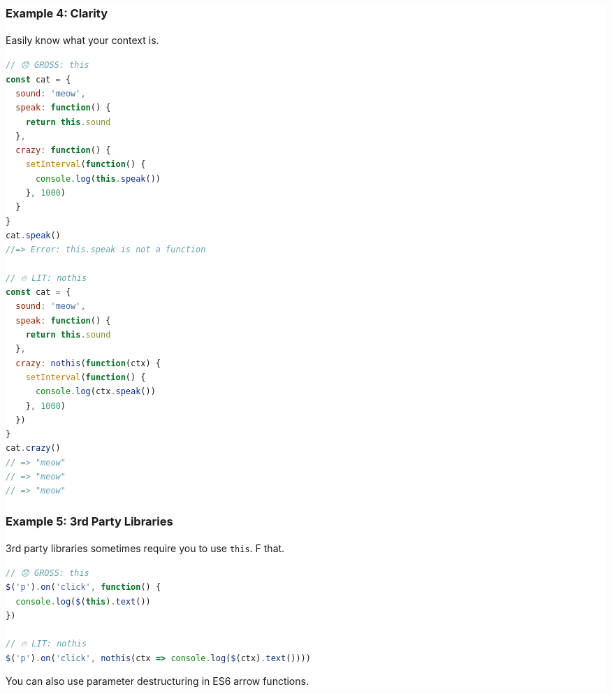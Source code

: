 ### Example 4: Clarity

Easily know what your context is.

```javascript
// 😞 GROSS: this
const cat = {
  sound: 'meow',
  speak: function() {
    return this.sound
  },
  crazy: function() {
    setInterval(function() {
      console.log(this.speak())
    }, 1000)
  }
}
cat.speak()
//=> Error: this.speak is not a function

// 🔥 LIT: nothis
const cat = {
  sound: 'meow',
  speak: function() {
    return this.sound
  },
  crazy: nothis(function(ctx) {
    setInterval(function() {
      console.log(ctx.speak())
    }, 1000)
  })
}
cat.crazy()
// => "meow"
// => "meow"
// => "meow"
```

### Example 5: 3rd Party Libraries

3rd party libraries sometimes require you to use `this`. F that.

```javascript
// 😞 GROSS: this
$('p').on('click', function() {
  console.log($(this).text())
})

// 🔥 LIT: nothis
$('p').on('click', nothis(ctx => console.log($(ctx).text())))
```

You can also use parameter destructuring in ES6 arrow functions.
